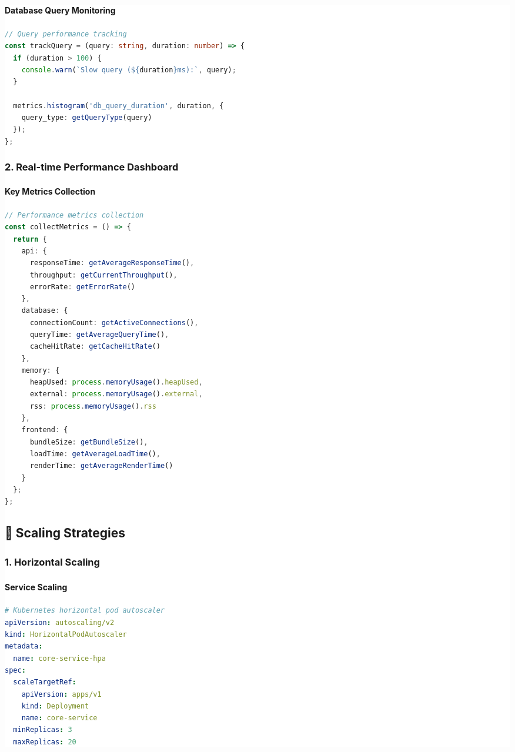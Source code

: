 #### **Database Query Monitoring**
```typescript
// Query performance tracking
const trackQuery = (query: string, duration: number) => {
  if (duration > 100) {
    console.warn(`Slow query (${duration}ms):`, query);
  }
  
  metrics.histogram('db_query_duration', duration, {
    query_type: getQueryType(query)
  });
};
```

### 2. **Real-time Performance Dashboard**

#### **Key Metrics Collection**
```typescript
// Performance metrics collection
const collectMetrics = () => {
  return {
    api: {
      responseTime: getAverageResponseTime(),
      throughput: getCurrentThroughput(),
      errorRate: getErrorRate()
    },
    database: {
      connectionCount: getActiveConnections(),
      queryTime: getAverageQueryTime(),
      cacheHitRate: getCacheHitRate()
    },
    memory: {
      heapUsed: process.memoryUsage().heapUsed,
      external: process.memoryUsage().external,
      rss: process.memoryUsage().rss
    },
    frontend: {
      bundleSize: getBundleSize(),
      loadTime: getAverageLoadTime(),
      renderTime: getAverageRenderTime()
    }
  };
};
```

## 🚀 Scaling Strategies

### 1. **Horizontal Scaling**

#### **Service Scaling**
```yaml
# Kubernetes horizontal pod autoscaler
apiVersion: autoscaling/v2
kind: HorizontalPodAutoscaler
metadata:
  name: core-service-hpa
spec:
  scaleTargetRef:
    apiVersion: apps/v1
    kind: Deployment
    name: core-service
  minReplicas: 3
  maxReplicas: 20
```